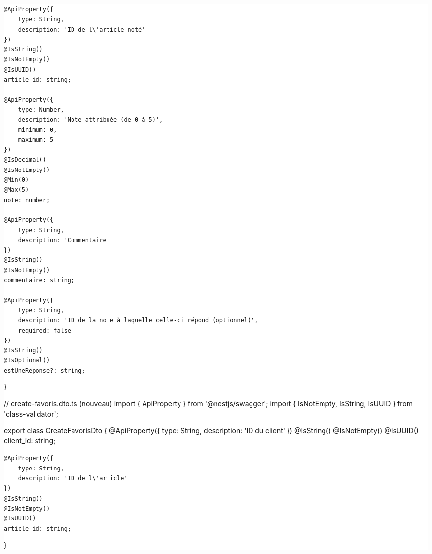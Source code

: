     @ApiProperty({
        type: String,
        description: 'ID de l\'article noté'
    })
    @IsString()
    @IsNotEmpty()
    @IsUUID()
    article_id: string;

    @ApiProperty({
        type: Number,
        description: 'Note attribuée (de 0 à 5)',
        minimum: 0,
        maximum: 5
    })
    @IsDecimal()
    @IsNotEmpty()
    @Min(0)
    @Max(5)
    note: number;

    @ApiProperty({
        type: String,
        description: 'Commentaire'
    })
    @IsString()
    @IsNotEmpty()
    commentaire: string;

    @ApiProperty({
        type: String,
        description: 'ID de la note à laquelle celle-ci répond (optionnel)',
        required: false
    })
    @IsString()
    @IsOptional()
    estUneReponse?: string;
}

// create-favoris.dto.ts (nouveau)
import { ApiProperty } from '@nestjs/swagger';
import { IsNotEmpty, IsString, IsUUID } from 'class-validator';

export class CreateFavorisDto {
    @ApiProperty({
        type: String,
        description: 'ID du client'
    })
    @IsString()
    @IsNotEmpty()
    @IsUUID()
    client_id: string;

    @ApiProperty({
        type: String,
        description: 'ID de l\'article'
    })
    @IsString()
    @IsNotEmpty()
    @IsUUID()
    article_id: string;
}

